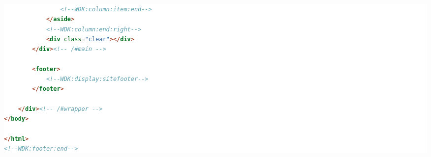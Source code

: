 ~~~html
                <!--WDK:column:item:end-->
            </aside>
            <!--WDK:column:end:right-->
            <div class="clear"></div>
        </div><!-- /#main -->
        
        <footer>
            <!--WDK:display:sitefooter-->
        </footer>
        
    </div><!-- /#wrapper -->
</body>

</html>
<!--WDK:footer:end-->
~~~